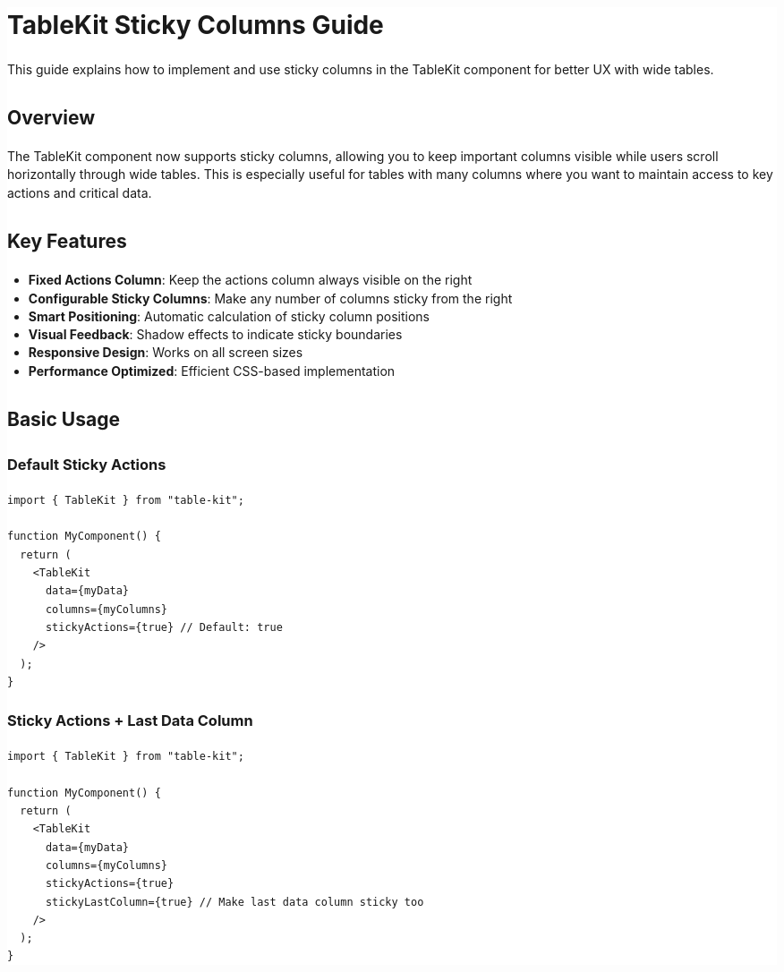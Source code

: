 # TableKit Sticky Columns Guide

This guide explains how to implement and use sticky columns in the TableKit component for better UX with wide tables.

## Overview

The TableKit component now supports sticky columns, allowing you to keep important columns visible while users scroll horizontally through wide tables. This is especially useful for tables with many columns where you want to maintain access to key actions and critical data.

## Key Features

- **Fixed Actions Column**: Keep the actions column always visible on the right
- **Configurable Sticky Columns**: Make any number of columns sticky from the right
- **Smart Positioning**: Automatic calculation of sticky column positions
- **Visual Feedback**: Shadow effects to indicate sticky boundaries
- **Responsive Design**: Works on all screen sizes
- **Performance Optimized**: Efficient CSS-based implementation

## Basic Usage

### Default Sticky Actions

```tsx
import { TableKit } from "table-kit";

function MyComponent() {
  return (
    <TableKit
      data={myData}
      columns={myColumns}
      stickyActions={true} // Default: true
    />
  );
}
```

### Sticky Actions + Last Data Column

```tsx
import { TableKit } from "table-kit";

function MyComponent() {
  return (
    <TableKit
      data={myData}
      columns={myColumns}
      stickyActions={true}
      stickyLastColumn={true} // Make last data column sticky too
    />
  );
}
```
